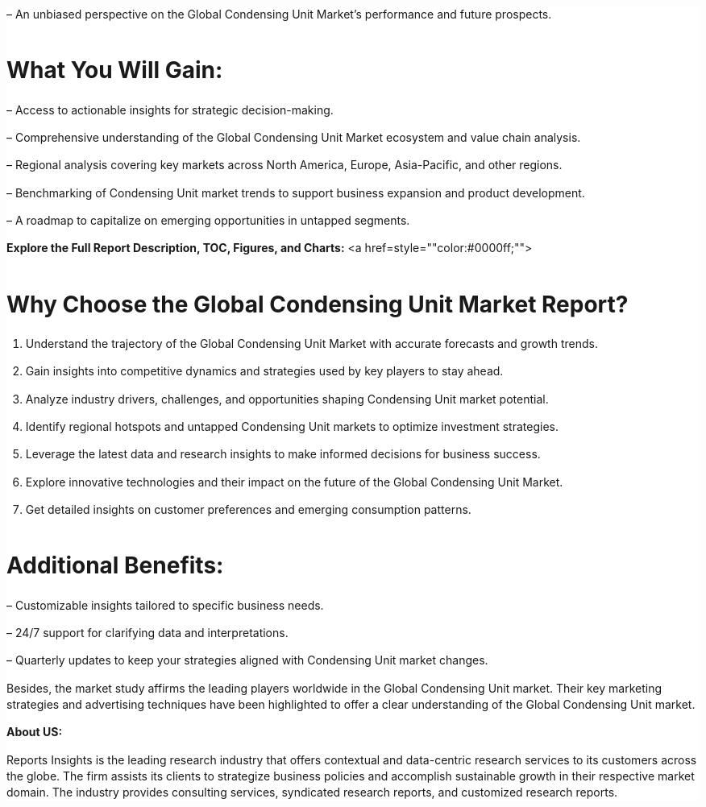 – An unbiased perspective on the Global Condensing Unit Market’s performance and future prospects.

# <strong>What You Will Gain:</strong>

– Access to actionable insights for strategic decision-making.

– Comprehensive understanding of the Global Condensing Unit Market ecosystem and value chain analysis.

– Regional analysis covering key markets across North America, Europe, Asia-Pacific, and other regions.

– Benchmarking of Condensing Unit market trends to support business expansion and product development.

– A roadmap to capitalize on emerging opportunities in untapped segments.

<strong>Explore the Full Report Description, TOC, Figures, and Charts:</strong>
<a href=style=""color:#0000ff;""></a>

# <strong>Why Choose the Global Condensing Unit Market Report?</strong>

1. Understand the trajectory of the Global Condensing Unit Market with accurate forecasts and growth trends.

2. Gain insights into competitive dynamics and strategies used by key players to stay ahead.

3. Analyze industry drivers, challenges, and opportunities shaping Condensing Unit market potential.

4. Identify regional hotspots and untapped Condensing Unit markets to optimize investment strategies.

5. Leverage the latest data and research insights to make informed decisions for business success.

6. Explore innovative technologies and their impact on the future of the Global Condensing Unit Market.

7. Get detailed insights on customer preferences and emerging consumption patterns.

# <strong>Additional Benefits:</strong>

– Customizable insights tailored to specific business needs.

– 24/7 support for clarifying data and interpretations.

– Quarterly updates to keep your strategies aligned with Condensing Unit market changes.

Besides, the market study affirms the leading players worldwide in the Global Condensing Unit market. Their key marketing strategies and advertising techniques have been highlighted to offer a clear understanding of the Global Condensing Unit market.

<strong><strong>About US</strong>:</strong>

Reports Insights is the leading research industry that offers contextual and data-centric research services to its customers across the globe. The firm assists its clients to strategize business policies and accomplish sustainable growth in their respective market domain. The industry provides consulting services, syndicated research reports, and customized research reports.
